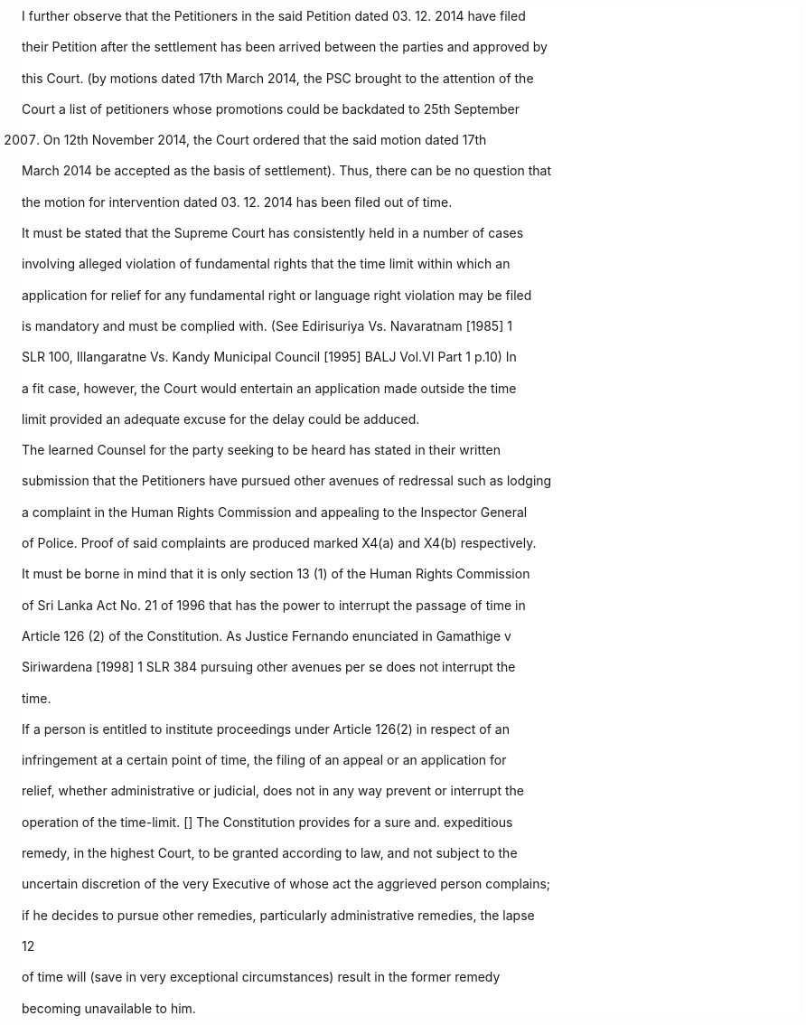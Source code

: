 I further observe that the Petitioners in the said Petition dated 03. 12. 2014 have filed

their Petition after the settlement has been arrived between the parties and approved by

this Court. (by motions dated 17th March 2014, the PSC brought to the attention of the

Court a list of petitioners whose promotions could be backdated to 25th September

2007. On 12th November 2014, the Court ordered that the said motion dated 17th

March 2014 be accepted as the basis of settlement). Thus, there can be no question that

the motion for intervention dated 03. 12. 2014 has been filed out of time.

It must be stated that the Supreme Court has consistently held in a number of cases

involving alleged violation of fundamental rights that the time limit within which an

application for relief for any fundamental right or language right violation may be filed

is mandatory and must be complied with. (See Edirisuriya Vs. Navaratnam [1985] 1

SLR 100, Illangaratne Vs. Kandy Municipal Council [1995] BALJ Vol.VI Part 1 p.10) In

a fit case, however, the Court would entertain an application made outside the time

limit provided an adequate excuse for the delay could be adduced.

The learned Counsel for the party seeking to be heard has stated in their written

submission that the Petitioners have pursued other avenues of redressal such as lodging

a complaint in the Human Rights Commission and appealing to the Inspector General

of Police. Proof of said complaints are produced marked X4(a) and X4(b) respectively.

It must be borne in mind that it is only section 13 (1) of the Human Rights Commission

of Sri Lanka Act No. 21 of 1996 that has the power to interrupt the passage of time in

Article 126 (2) of the Constitution. As Justice Fernando enunciated in Gamathige v

Siriwardena [1998] 1 SLR 384 pursuing other avenues per se does not interrupt the

time.

If a person is entitled to institute proceedings under Article 126(2) in respect of an

infringement at a certain point of time, the filing of an appeal or an application for

relief, whether administrative or judicial, does not in any way prevent or interrupt the

operation of the time-limit. [] The Constitution provides for a sure and. expeditious

remedy, in the highest Court, to be granted according to law, and not subject to the

uncertain discretion of the very Executive of whose act the aggrieved person complains;

if he decides to pursue other remedies, particularly administrative remedies, the lapse

12

of time will (save in very exceptional circumstances) result in the former remedy

becoming unavailable to him.
